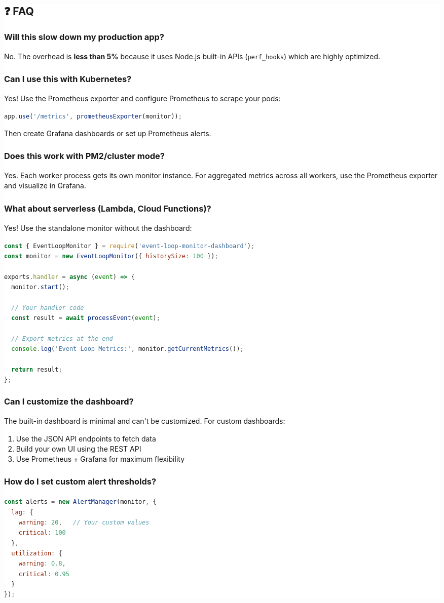 
## ❓ FAQ

### Will this slow down my production app?

No. The overhead is **less than 5%** because it uses Node.js built-in APIs (`perf_hooks`) which are highly optimized.

### Can I use this with Kubernetes?

Yes! Use the Prometheus exporter and configure Prometheus to scrape your pods:

```javascript
app.use('/metrics', prometheusExporter(monitor));
```

Then create Grafana dashboards or set up Prometheus alerts.

### Does this work with PM2/cluster mode?

Yes. Each worker process gets its own monitor instance. For aggregated metrics across all workers, use the Prometheus exporter and visualize in Grafana.

### What about serverless (Lambda, Cloud Functions)?

Yes! Use the standalone monitor without the dashboard:

```javascript
const { EventLoopMonitor } = require('event-loop-monitor-dashboard');
const monitor = new EventLoopMonitor({ historySize: 100 });

exports.handler = async (event) => {
  monitor.start();
  
  // Your handler code
  const result = await processEvent(event);
  
  // Export metrics at the end
  console.log('Event Loop Metrics:', monitor.getCurrentMetrics());
  
  return result;
};
```

### Can I customize the dashboard?

The built-in dashboard is minimal and can't be customized. For custom dashboards:
1. Use the JSON API endpoints to fetch data
2. Build your own UI using the REST API
3. Use Prometheus + Grafana for maximum flexibility

### How do I set custom alert thresholds?

```javascript
const alerts = new AlertManager(monitor, {
  lag: { 
    warning: 20,   // Your custom values
    critical: 100 
  },
  utilization: { 
    warning: 0.8, 
    critical: 0.95 
  }
});
```

